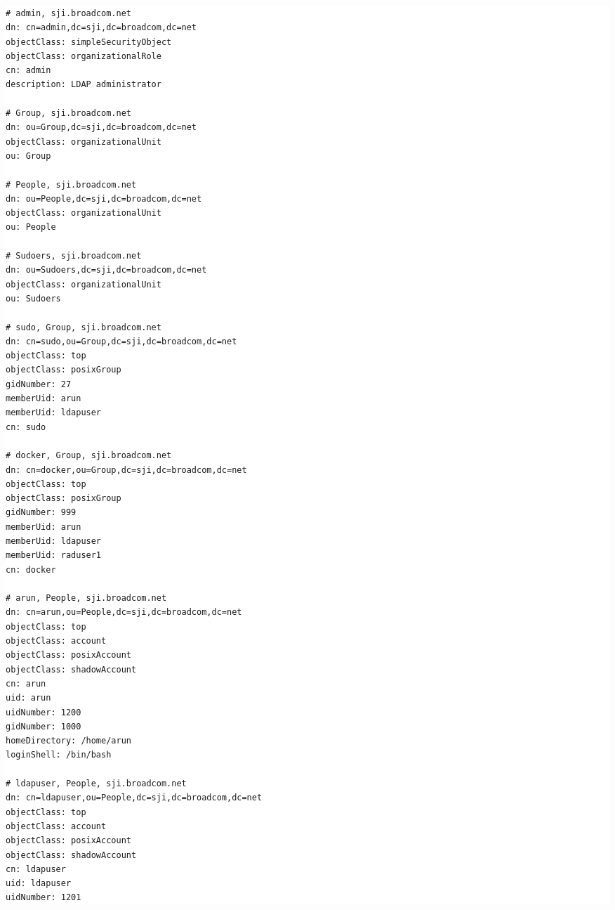 ```
# admin, sji.broadcom.net
dn: cn=admin,dc=sji,dc=broadcom,dc=net
objectClass: simpleSecurityObject
objectClass: organizationalRole
cn: admin
description: LDAP administrator

# Group, sji.broadcom.net
dn: ou=Group,dc=sji,dc=broadcom,dc=net
objectClass: organizationalUnit
ou: Group

# People, sji.broadcom.net
dn: ou=People,dc=sji,dc=broadcom,dc=net
objectClass: organizationalUnit
ou: People

# Sudoers, sji.broadcom.net
dn: ou=Sudoers,dc=sji,dc=broadcom,dc=net
objectClass: organizationalUnit
ou: Sudoers

# sudo, Group, sji.broadcom.net
dn: cn=sudo,ou=Group,dc=sji,dc=broadcom,dc=net
objectClass: top
objectClass: posixGroup
gidNumber: 27
memberUid: arun
memberUid: ldapuser
cn: sudo

# docker, Group, sji.broadcom.net
dn: cn=docker,ou=Group,dc=sji,dc=broadcom,dc=net
objectClass: top
objectClass: posixGroup
gidNumber: 999
memberUid: arun
memberUid: ldapuser
memberUid: raduser1
cn: docker

# arun, People, sji.broadcom.net
dn: cn=arun,ou=People,dc=sji,dc=broadcom,dc=net
objectClass: top
objectClass: account
objectClass: posixAccount
objectClass: shadowAccount
cn: arun
uid: arun
uidNumber: 1200
gidNumber: 1000
homeDirectory: /home/arun
loginShell: /bin/bash

# ldapuser, People, sji.broadcom.net
dn: cn=ldapuser,ou=People,dc=sji,dc=broadcom,dc=net
objectClass: top
objectClass: account
objectClass: posixAccount
objectClass: shadowAccount
cn: ldapuser
uid: ldapuser
uidNumber: 1201
```